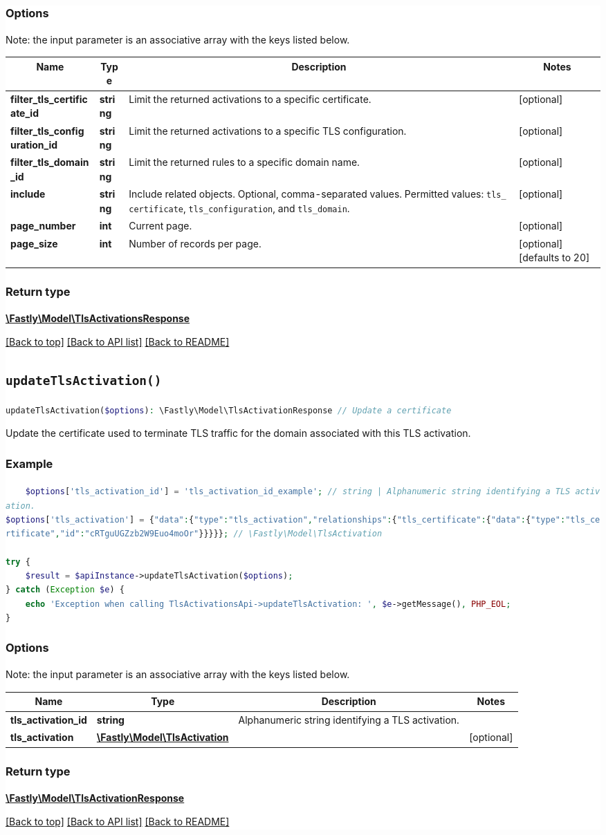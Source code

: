 ### Options

Note: the input parameter is an associative array with the keys listed below.

Name | Type | Description  | Notes
------------- | ------------- | ------------- | -------------
**filter_tls_certificate_id** | **string** | Limit the returned activations to a specific certificate. | [optional]
**filter_tls_configuration_id** | **string** | Limit the returned activations to a specific TLS configuration. | [optional]
**filter_tls_domain_id** | **string** | Limit the returned rules to a specific domain name. | [optional]
**include** | **string** | Include related objects. Optional, comma-separated values. Permitted values: `tls_certificate`, `tls_configuration`, and `tls_domain`. | [optional]
**page_number** | **int** | Current page. | [optional]
**page_size** | **int** | Number of records per page. | [optional] [defaults to 20]

### Return type

[**\Fastly\Model\TlsActivationsResponse**](../Model/TlsActivationsResponse.md)

[[Back to top]](#) [[Back to API list]](../../README.md#endpoints)
[[Back to README]](../../README.md)

## `updateTlsActivation()`

```php
updateTlsActivation($options): \Fastly\Model\TlsActivationResponse // Update a certificate
```

Update the certificate used to terminate TLS traffic for the domain associated with this TLS activation.

### Example
```php
    $options['tls_activation_id'] = 'tls_activation_id_example'; // string | Alphanumeric string identifying a TLS activation.
$options['tls_activation'] = {"data":{"type":"tls_activation","relationships":{"tls_certificate":{"data":{"type":"tls_certificate","id":"cRTguUGZzb2W9Euo4moOr"}}}}}; // \Fastly\Model\TlsActivation

try {
    $result = $apiInstance->updateTlsActivation($options);
} catch (Exception $e) {
    echo 'Exception when calling TlsActivationsApi->updateTlsActivation: ', $e->getMessage(), PHP_EOL;
}
```

### Options

Note: the input parameter is an associative array with the keys listed below.

Name | Type | Description  | Notes
------------- | ------------- | ------------- | -------------
**tls_activation_id** | **string** | Alphanumeric string identifying a TLS activation. |
**tls_activation** | [**\Fastly\Model\TlsActivation**](../Model/TlsActivation.md) |  | [optional]

### Return type

[**\Fastly\Model\TlsActivationResponse**](../Model/TlsActivationResponse.md)

[[Back to top]](#) [[Back to API list]](../../README.md#endpoints)
[[Back to README]](../../README.md)
